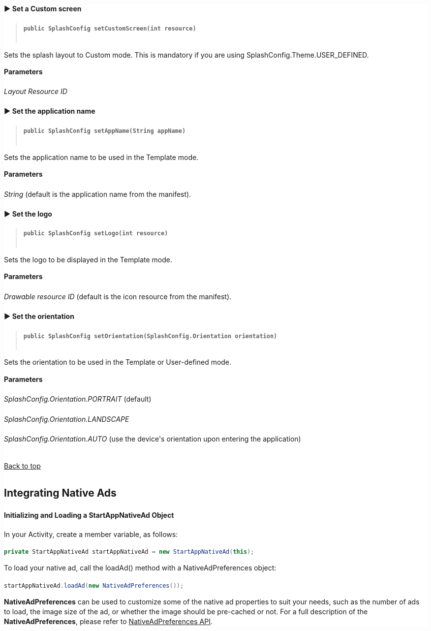 #### ► Set a Custom screen
> **```public SplashConfig setCustomScreen(int resource)```**<br></br>

Sets the splash layout to Custom mode. This is mandatory if you are using SplashConfig.Theme.USER_DEFINED.

**Parameters**<br></br>
*Layout Resource ID*

#### ► Set the application name
> **```public SplashConfig setAppName(String appName)```**<br></br>

Sets the application name to be used in the Template mode.

**Parameters**<br></br>
*String* (default is the application name from the manifest).

#### ► Set the logo
> **```public SplashConfig setLogo(int resource)```**<br></br>

Sets the logo to be displayed in the Template mode.

**Parameters**<br></br>
*Drawable resource ID* (default is the icon resource from the manifest).

#### ► Set the orientation
> **```public SplashConfig setOrientation(SplashConfig.Orientation orientation)```**<br></br>

Sets the orientation to be used in the Template or User-defined mode.

**Parameters**<br></br>
*SplashConfig.Orientation.PORTRAIT* (default)<br></br>
*SplashConfig.Orientation.LANDSCAPE*<br></br>
*SplashConfig.Orientation.AUTO* (use the device's orientation upon entering the application)<br></br>

[Back to top](#top)


<a name="using-native-ads" />

## Integrating Native Ads

#### Initializing and Loading a StartAppNativeAd Object
In your Activity, create a member variable, as follows:
```java
private StartAppNativeAd startAppNativeAd = new StartAppNativeAd(this);
```
To load your native ad, call the loadAd() method with a NativeAdPreferences object:
```java
startAppNativeAd.loadAd(new NativeAdPreferences());
```

**NativeAdPreferences** can be used to customize some of the native ad properties to suit your needs, such as the number of ads to load, the image size of the ad, or whether the image should be pre-cached or not. For a full description of the **NativeAdPreferences**, please refer to [NativeAdPreferences API](#NativeAdPreferencesAPI).
